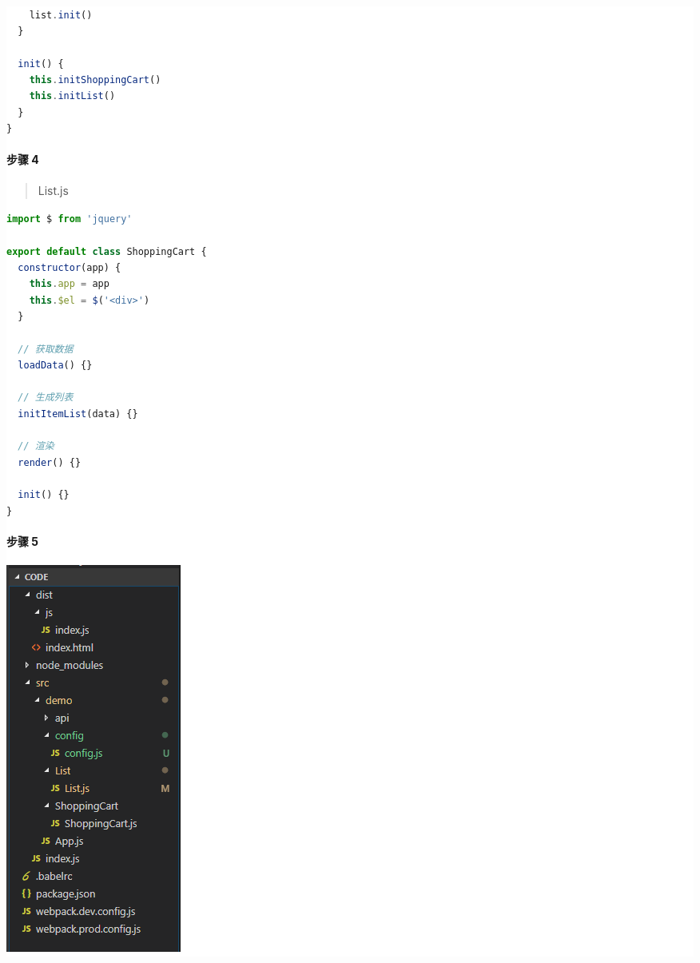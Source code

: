 ```js
    list.init()
  }

  init() {
    this.initShoppingCart()
    this.initList()
  }
}
```

#### 步骤 4

> List.js

```js
import $ from 'jquery'

export default class ShoppingCart {
  constructor(app) {
    this.app = app
    this.$el = $('<div>')
  }

  // 获取数据
  loadData() {}

  // 生成列表
  initItemList(data) {}

  // 渲染
  render() {}

  init() {}
}
```

#### 步骤 5

![图](../../public-repertory/img/js-design-pattern-chapter13-7.png)
